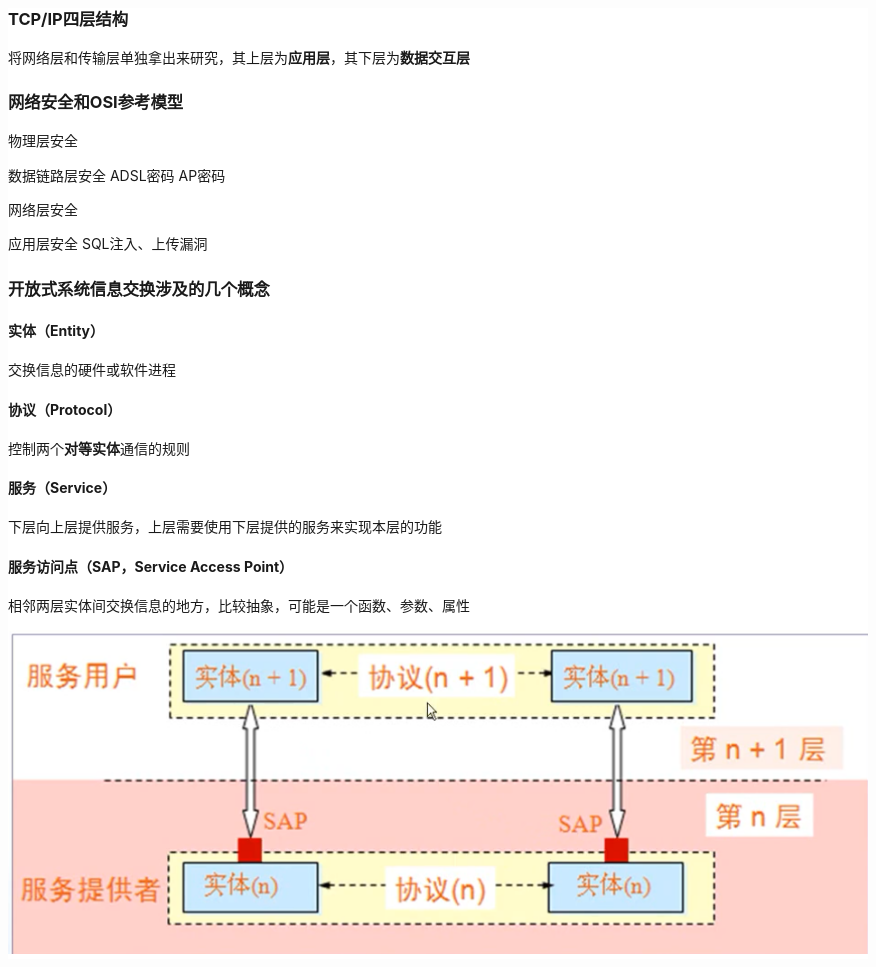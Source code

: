 ### TCP/IP四层结构

将网络层和传输层单独拿出来研究，其上层为**应用层**，其下层为**数据交互层**



### 网络安全和OSI参考模型

物理层安全

数据链路层安全  ADSL密码 AP密码

网络层安全

应用层安全 SQL注入、上传漏洞

### 开放式系统信息交换涉及的几个概念

#### 实体（Entity）

交换信息的硬件或软件进程

#### 协议（Protocol）

控制两个**对等实体**通信的规则

#### 服务（Service）

下层向上层提供服务，上层需要使用下层提供的服务来实现本层的功能

#### 服务访问点（SAP，Service Access Point）

相邻两层实体间交换信息的地方，比较抽象，可能是一个函数、参数、属性

![image-20200422144555048](Untitled.assets/image-20200422144555048.png)





